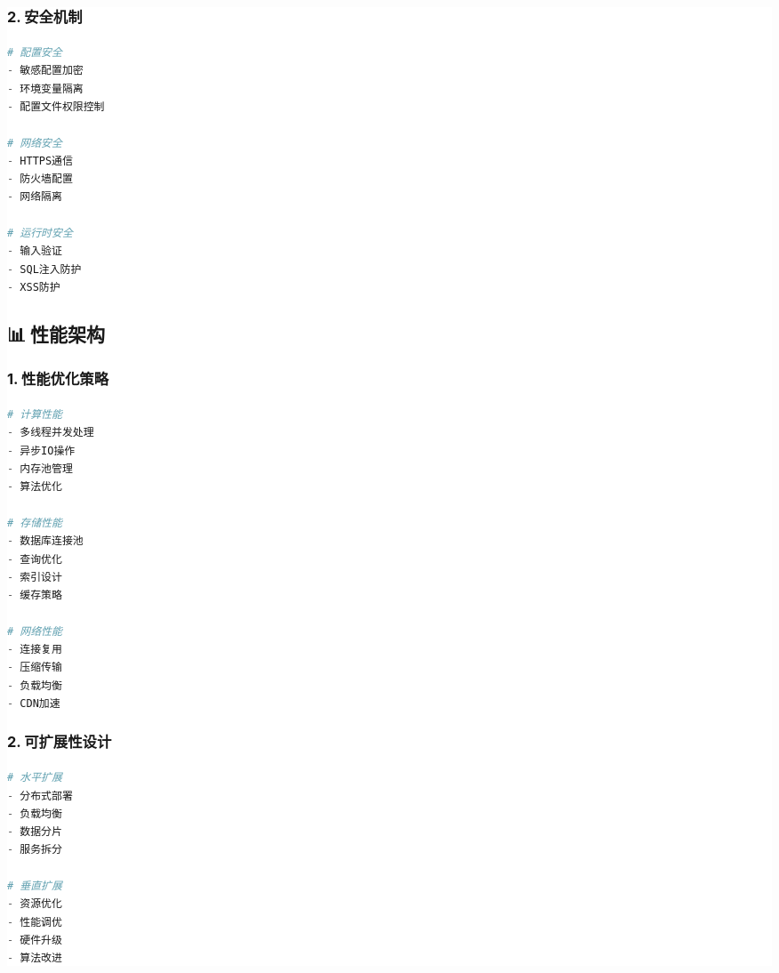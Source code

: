 ### 2. 安全机制

```python
# 配置安全
- 敏感配置加密
- 环境变量隔离
- 配置文件权限控制

# 网络安全
- HTTPS通信
- 防火墙配置
- 网络隔离

# 运行时安全
- 输入验证
- SQL注入防护
- XSS防护
```

## 📊 性能架构

### 1. 性能优化策略

```python
# 计算性能
- 多线程并发处理
- 异步IO操作
- 内存池管理
- 算法优化

# 存储性能
- 数据库连接池
- 查询优化
- 索引设计
- 缓存策略

# 网络性能
- 连接复用
- 压缩传输
- 负载均衡
- CDN加速
```

### 2. 可扩展性设计

```python
# 水平扩展
- 分布式部署
- 负载均衡
- 数据分片
- 服务拆分

# 垂直扩展
- 资源优化
- 性能调优
- 硬件升级
- 算法改进
```
